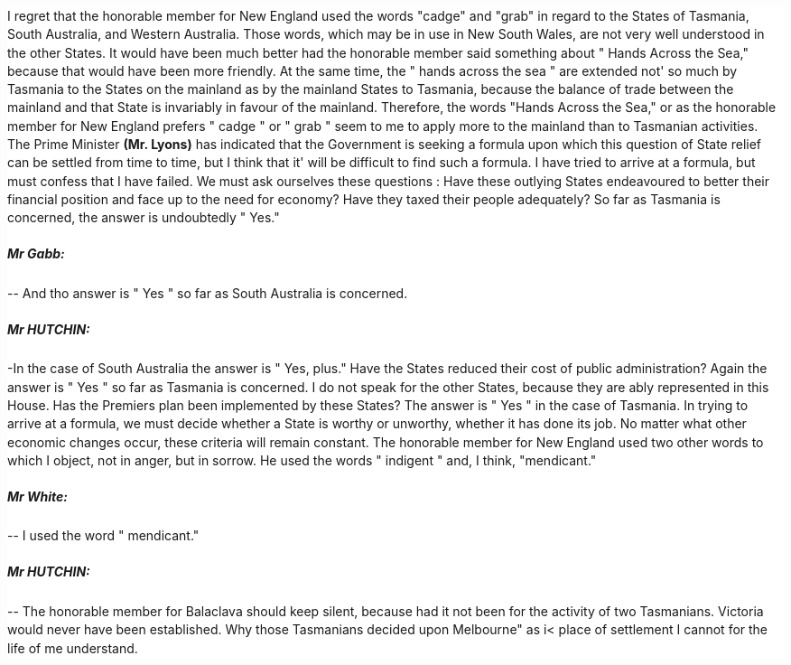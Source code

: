 I regret that the honorable member for New England used the words "cadge" and "grab" in regard to the States of Tasmania, South Australia, and Western Australia. Those words, which may be in use in New South Wales, are not very well understood in the other States. It would have been much better had the honorable member said something about " Hands Across the Sea," because that would have been more friendly. At the same time, the " hands across the sea " are extended not' so much by Tasmania to the States on the mainland as by the mainland States to Tasmania, because the balance of trade between the mainland and that State is invariably in favour of the mainland. Therefore, the words "Hands Across the Sea," or as the honorable member for New England prefers " cadge " or " grab " seem to me to apply more to the mainland than to Tasmanian activities. The Prime Minister  **(Mr. Lyons)**  has indicated that the Government is seeking a formula upon which this question of State relief can be settled from time to time, but I think that it' will be difficult to find such a formula. I have tried to arrive at a formula, but must confess that I have failed. We must ask ourselves these questions : Have these outlying States endeavoured to better their financial position and face up to the need for economy? Have they taxed their people adequately? So far as Tasmania is concerned, the answer is undoubtedly " Yes." 

##### Mr Gabb:

-- And tho answer is " Yes " so far as South Australia is concerned. 

##### Mr HUTCHIN:

-In the case of South Australia the answer is " Yes, plus." Have the States reduced their cost of public administration? Again the answer is " Yes " so far as Tasmania is concerned. I do not speak for the other States, because they are ably represented in this House. Has the Premiers plan been implemented by these States? The answer is " Yes " in the case of Tasmania. In trying to arrive at a formula, we must decide whether a State is worthy or unworthy, whether it has done its job. No matter what other economic changes occur, these criteria will remain constant. The honorable member for New England used two other words to which I object, not in anger, but in sorrow. He used the words " indigent " and, I think, "mendicant." 

##### Mr White:

-- I used the word " mendicant." 

##### Mr HUTCHIN:

-- The honorable member for Balaclava should keep silent, because had it not been for the activity of two Tasmanians. Victoria would never have been established. Why those Tasmanians decided upon Melbourne" as i&lt; place of settlement I cannot for the life of me understand. 

